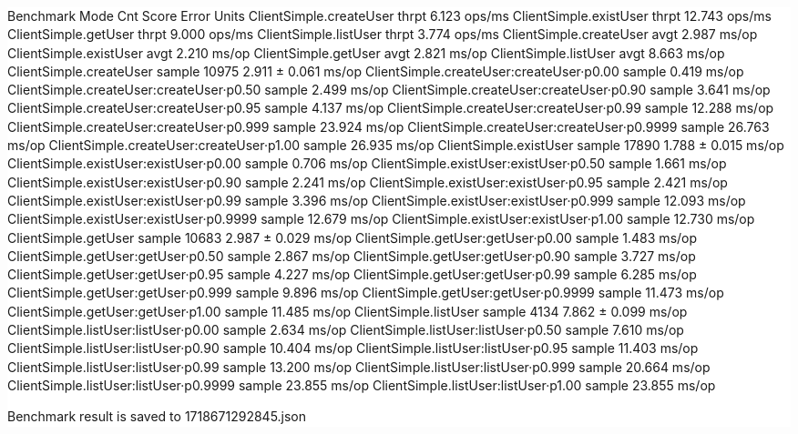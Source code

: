 Benchmark                                     Mode    Cnt   Score   Error   Units
ClientSimple.createUser                      thrpt          6.123          ops/ms
ClientSimple.existUser                       thrpt         12.743          ops/ms
ClientSimple.getUser                         thrpt          9.000          ops/ms
ClientSimple.listUser                        thrpt          3.774          ops/ms
ClientSimple.createUser                       avgt          2.987           ms/op
ClientSimple.existUser                        avgt          2.210           ms/op
ClientSimple.getUser                          avgt          2.821           ms/op
ClientSimple.listUser                         avgt          8.663           ms/op
ClientSimple.createUser                     sample  10975   2.911 ± 0.061   ms/op
ClientSimple.createUser:createUser·p0.00    sample          0.419           ms/op
ClientSimple.createUser:createUser·p0.50    sample          2.499           ms/op
ClientSimple.createUser:createUser·p0.90    sample          3.641           ms/op
ClientSimple.createUser:createUser·p0.95    sample          4.137           ms/op
ClientSimple.createUser:createUser·p0.99    sample         12.288           ms/op
ClientSimple.createUser:createUser·p0.999   sample         23.924           ms/op
ClientSimple.createUser:createUser·p0.9999  sample         26.763           ms/op
ClientSimple.createUser:createUser·p1.00    sample         26.935           ms/op
ClientSimple.existUser                      sample  17890   1.788 ± 0.015   ms/op
ClientSimple.existUser:existUser·p0.00      sample          0.706           ms/op
ClientSimple.existUser:existUser·p0.50      sample          1.661           ms/op
ClientSimple.existUser:existUser·p0.90      sample          2.241           ms/op
ClientSimple.existUser:existUser·p0.95      sample          2.421           ms/op
ClientSimple.existUser:existUser·p0.99      sample          3.396           ms/op
ClientSimple.existUser:existUser·p0.999     sample         12.093           ms/op
ClientSimple.existUser:existUser·p0.9999    sample         12.679           ms/op
ClientSimple.existUser:existUser·p1.00      sample         12.730           ms/op
ClientSimple.getUser                        sample  10683   2.987 ± 0.029   ms/op
ClientSimple.getUser:getUser·p0.00          sample          1.483           ms/op
ClientSimple.getUser:getUser·p0.50          sample          2.867           ms/op
ClientSimple.getUser:getUser·p0.90          sample          3.727           ms/op
ClientSimple.getUser:getUser·p0.95          sample          4.227           ms/op
ClientSimple.getUser:getUser·p0.99          sample          6.285           ms/op
ClientSimple.getUser:getUser·p0.999         sample          9.896           ms/op
ClientSimple.getUser:getUser·p0.9999        sample         11.473           ms/op
ClientSimple.getUser:getUser·p1.00          sample         11.485           ms/op
ClientSimple.listUser                       sample   4134   7.862 ± 0.099   ms/op
ClientSimple.listUser:listUser·p0.00        sample          2.634           ms/op
ClientSimple.listUser:listUser·p0.50        sample          7.610           ms/op
ClientSimple.listUser:listUser·p0.90        sample         10.404           ms/op
ClientSimple.listUser:listUser·p0.95        sample         11.403           ms/op
ClientSimple.listUser:listUser·p0.99        sample         13.200           ms/op
ClientSimple.listUser:listUser·p0.999       sample         20.664           ms/op
ClientSimple.listUser:listUser·p0.9999      sample         23.855           ms/op
ClientSimple.listUser:listUser·p1.00        sample         23.855           ms/op

Benchmark result is saved to 1718671292845.json
